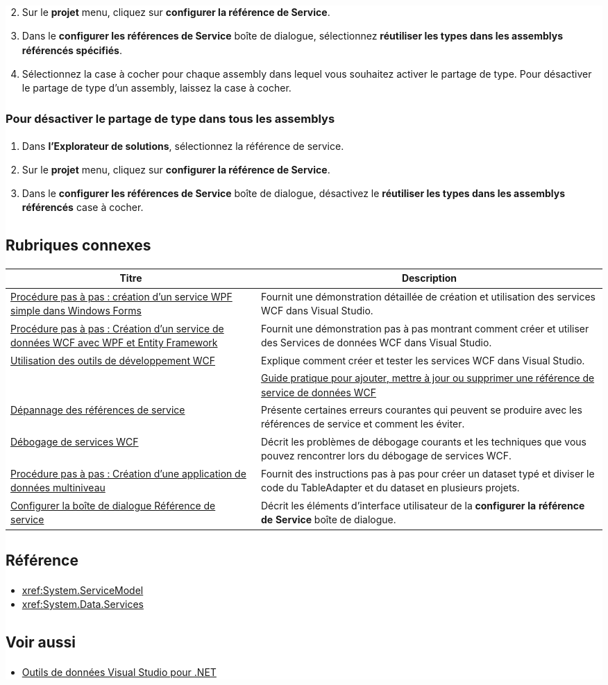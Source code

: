 2.  Sur le **projet** menu, cliquez sur **configurer la référence de Service**.

3.  Dans le **configurer les références de Service** boîte de dialogue, sélectionnez **réutiliser les types dans les assemblys référencés spécifiés**.

4.  Sélectionnez la case à cocher pour chaque assembly dans lequel vous souhaitez activer le partage de type. Pour désactiver le partage de type d’un assembly, laissez la case à cocher.

### <a name="to-disable-type-sharing-in-all-assemblies"></a>Pour désactiver le partage de type dans tous les assemblys

1.  Dans **l’Explorateur de solutions**, sélectionnez la référence de service.

2.  Sur le **projet** menu, cliquez sur **configurer la référence de Service**.

3.  Dans le **configurer les références de Service** boîte de dialogue, désactivez le **réutiliser les types dans les assemblys référencés** case à cocher.

## <a name="related-topics"></a>Rubriques connexes

| Titre | Description |
| - | - |
| [Procédure pas à pas : création d’un service WPF simple dans Windows Forms](../data-tools/walkthrough-creating-a-simple-wcf-service-in-windows-forms.md) | Fournit une démonstration détaillée de création et utilisation des services WCF dans Visual Studio. |
| [Procédure pas à pas : Création d’un service de données WCF avec WPF et Entity Framework](../data-tools/walkthrough-creating-a-wcf-data-service-with-wpf-and-entity-framework.md) | Fournit une démonstration pas à pas montrant comment créer et utiliser des Services de données WCF dans Visual Studio. |
| [Utilisation des outils de développement WCF](/dotnet/framework/wcf/using-the-wcf-development-tools) | Explique comment créer et tester les services WCF dans Visual Studio. |
| | [Guide pratique pour ajouter, mettre à jour ou supprimer une référence de service de données WCF](../data-tools/how-to-add-update-or-remove-a-wcf-data-service-reference.md) |
| [Dépannage des références de service](../data-tools/troubleshooting-service-references.md) | Présente certaines erreurs courantes qui peuvent se produire avec les références de service et comment les éviter. |
| [Débogage de services WCF](../debugger/debugging-wcf-services.md) | Décrit les problèmes de débogage courants et les techniques que vous pouvez rencontrer lors du débogage de services WCF. |
| [Procédure pas à pas : Création d’une application de données multiniveau](../data-tools/walkthrough-creating-an-n-tier-data-application.md) | Fournit des instructions pas à pas pour créer un dataset typé et diviser le code du TableAdapter et du dataset en plusieurs projets. |
| [Configurer la boîte de dialogue Référence de service](../data-tools/configure-service-reference-dialog-box.md) | Décrit les éléments d’interface utilisateur de la **configurer la référence de Service** boîte de dialogue. |

## <a name="reference"></a>Référence

- <xref:System.ServiceModel>
- <xref:System.Data.Services>

## <a name="see-also"></a>Voir aussi

- [Outils de données Visual Studio pour .NET](../data-tools/visual-studio-data-tools-for-dotnet.md)